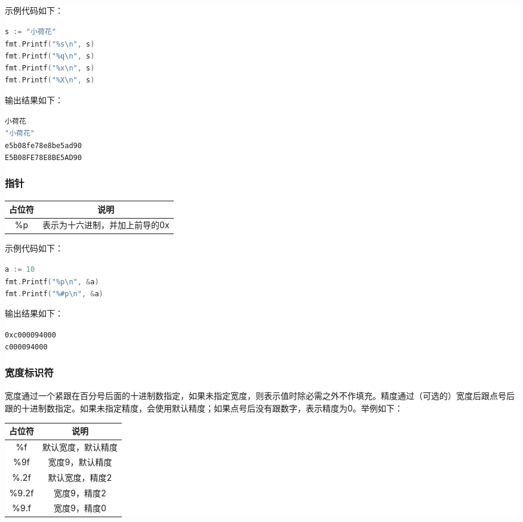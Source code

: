 示例代码如下：

```go
s := "小荷花"
fmt.Printf("%s\n", s)
fmt.Printf("%q\n", s)
fmt.Printf("%x\n", s)
fmt.Printf("%X\n", s)
```

输出结果如下：

```bash
小荷花
"小荷花"
e5b08fe78e8be5ad90
E5B08FE78E8BE5AD90
```

### 指针

| 占位符 |              说明              |
| :----: | :----------------------------: |
|   %p   | 表示为十六进制，并加上前导的0x |

示例代码如下：

```go
a := 10
fmt.Printf("%p\n", &a)
fmt.Printf("%#p\n", &a)
```

输出结果如下：

```bash
0xc000094000
c000094000
```

### 宽度标识符

宽度通过一个紧跟在百分号后面的十进制数指定，如果未指定宽度，则表示值时除必需之外不作填充。精度通过（可选的）宽度后跟点号后跟的十进制数指定。如果未指定精度，会使用默认精度；如果点号后没有跟数字，表示精度为0。举例如下：

| 占位符 |        说明        |
| :----: | :----------------: |
|   %f   | 默认宽度，默认精度 |
|  %9f   |  宽度9，默认精度   |
|  %.2f  |  默认宽度，精度2   |
| %9.2f  |    宽度9，精度2    |
|  %9.f  |    宽度9，精度0    |
